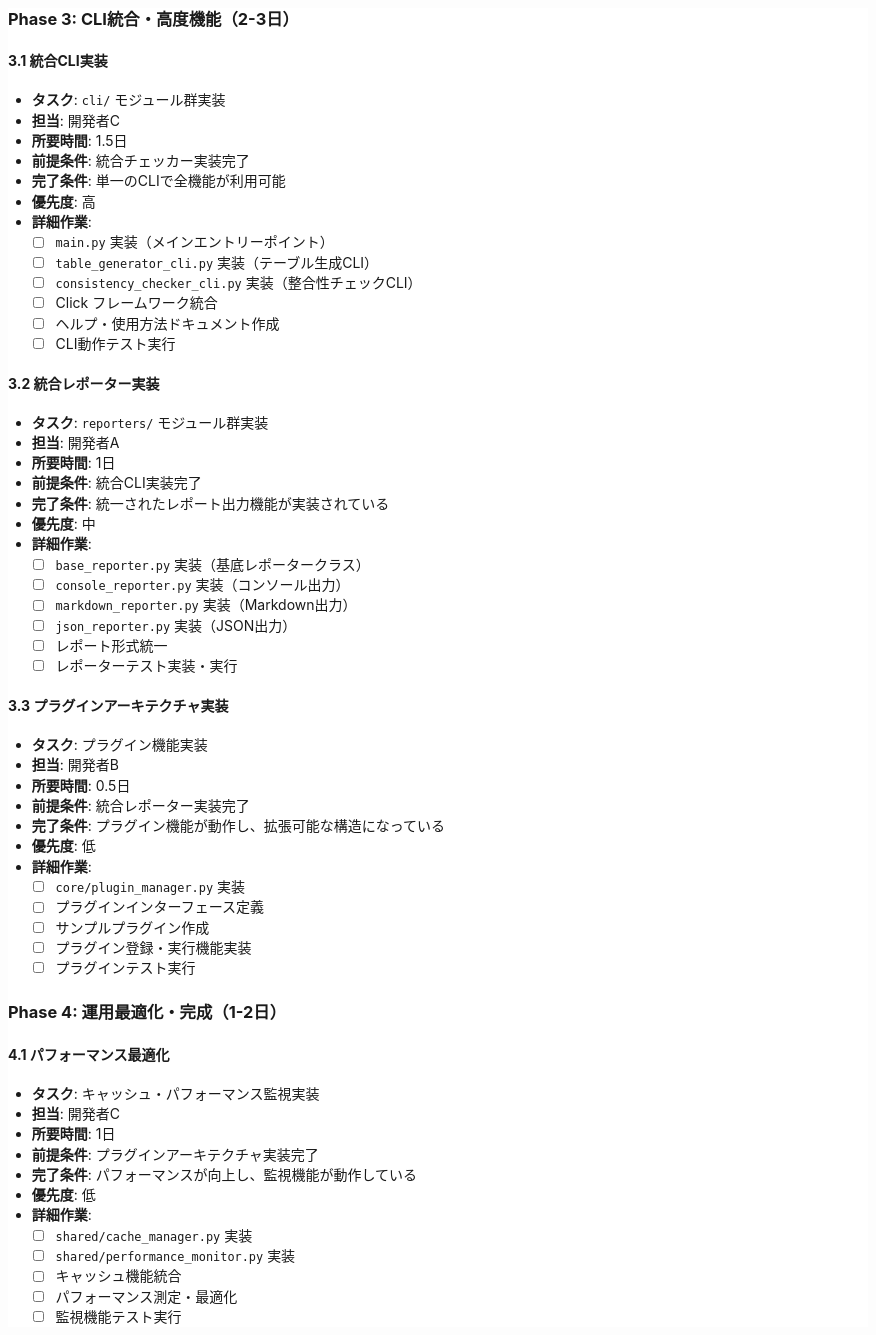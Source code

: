 ### Phase 3: CLI統合・高度機能（2-3日）

#### 3.1 統合CLI実装
- **タスク**: `cli/` モジュール群実装
- **担当**: 開発者C
- **所要時間**: 1.5日
- **前提条件**: 統合チェッカー実装完了
- **完了条件**: 単一のCLIで全機能が利用可能
- **優先度**: 高
- **詳細作業**:
  - [ ] `main.py` 実装（メインエントリーポイント）
  - [ ] `table_generator_cli.py` 実装（テーブル生成CLI）
  - [ ] `consistency_checker_cli.py` 実装（整合性チェックCLI）
  - [ ] Click フレームワーク統合
  - [ ] ヘルプ・使用方法ドキュメント作成
  - [ ] CLI動作テスト実行

#### 3.2 統合レポーター実装
- **タスク**: `reporters/` モジュール群実装
- **担当**: 開発者A
- **所要時間**: 1日
- **前提条件**: 統合CLI実装完了
- **完了条件**: 統一されたレポート出力機能が実装されている
- **優先度**: 中
- **詳細作業**:
  - [ ] `base_reporter.py` 実装（基底レポータークラス）
  - [ ] `console_reporter.py` 実装（コンソール出力）
  - [ ] `markdown_reporter.py` 実装（Markdown出力）
  - [ ] `json_reporter.py` 実装（JSON出力）
  - [ ] レポート形式統一
  - [ ] レポーターテスト実装・実行

#### 3.3 プラグインアーキテクチャ実装
- **タスク**: プラグイン機能実装
- **担当**: 開発者B
- **所要時間**: 0.5日
- **前提条件**: 統合レポーター実装完了
- **完了条件**: プラグイン機能が動作し、拡張可能な構造になっている
- **優先度**: 低
- **詳細作業**:
  - [ ] `core/plugin_manager.py` 実装
  - [ ] プラグインインターフェース定義
  - [ ] サンプルプラグイン作成
  - [ ] プラグイン登録・実行機能実装
  - [ ] プラグインテスト実行

### Phase 4: 運用最適化・完成（1-2日）

#### 4.1 パフォーマンス最適化
- **タスク**: キャッシュ・パフォーマンス監視実装
- **担当**: 開発者C
- **所要時間**: 1日
- **前提条件**: プラグインアーキテクチャ実装完了
- **完了条件**: パフォーマンスが向上し、監視機能が動作している
- **優先度**: 低
- **詳細作業**:
  - [ ] `shared/cache_manager.py` 実装
  - [ ] `shared/performance_monitor.py` 実装
  - [ ] キャッシュ機能統合
  - [ ] パフォーマンス測定・最適化
  - [ ] 監視機能テスト実行
